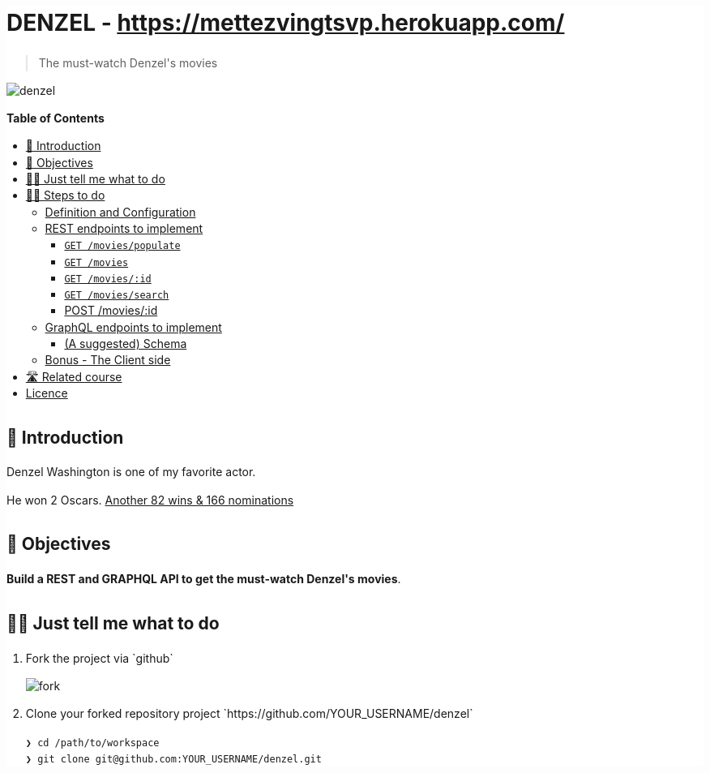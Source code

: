 # DENZEL - https://mettezvingtsvp.herokuapp.com/ 


> The must-watch Denzel's movies

![denzel](https://m.media-amazon.com/images/M/MV5BMjE5NDU2Mzc3MV5BMl5BanBnXkFtZTcwNjAwNTE5OQ@@._V1_SY1000_SX750_AL_.jpg)



**Table of Contents**

- [🐣 Introduction](#-introduction)
- [🎯 Objectives](#-objectives)
- [👩‍💻 Just tell me what to do](#%E2%80%8D-just-tell-me-what-to-do)
- [🏃‍♀️ Steps to do](#%E2%80%8D-steps-to-do)
  - [Definition and Configuration](#definition-and-configuration)
  - [REST endpoints to implement](#rest-endpoints-to-implement)
    - [`GET /movies/populate`](#get-moviespopulate)
    - [`GET /movies`](#get-movies)
    - [`GET /movies/:id`](#get-moviesid)
    - [`GET /movies/search`](#get-moviessearch)
    - [POST /movies/:id](#post-moviesid)
  - [GraphQL endpoints to implement](#graphql-endpoints-to-implement)
    - [(A suggested) Schema](#a-suggested-schema)
  - [Bonus - The Client side](#bonus---the-client-side)
- [🛣️ Related course](#-related-course)
- [Licence](#licence)



## 🐣 Introduction

Denzel Washington is one of my favorite actor.

He won 2 Oscars. [Another 82 wins & 166 nominations](https://www.imdb.com/name/nm0000243/awards?ref_=nm_awd)

## 🎯 Objectives

**Build a REST and GRAPHQL API to get the must-watch Denzel's movies**.

## 👩‍💻 Just tell me what to do

<ol>
<li>Fork the project via `github`

![fork](./fork.png)
</li>

<li>Clone your forked repository project `https://github.com/YOUR_USERNAME/denzel`

```sh
❯ cd /path/to/workspace
❯ git clone git@github.com:YOUR_USERNAME/denzel.git
```
</li>
